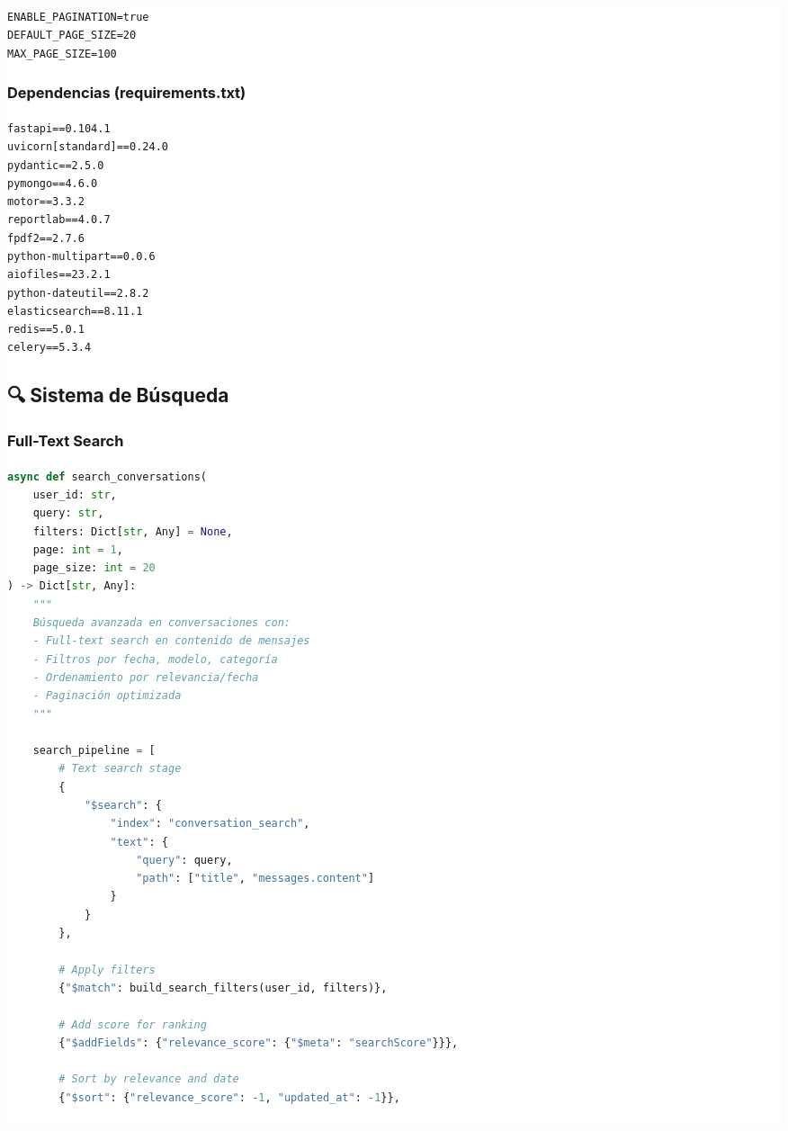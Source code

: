 ```env
ENABLE_PAGINATION=true
DEFAULT_PAGE_SIZE=20
MAX_PAGE_SIZE=100
```

### Dependencias (requirements.txt)
```
fastapi==0.104.1
uvicorn[standard]==0.24.0
pydantic==2.5.0
pymongo==4.6.0
motor==3.3.2
reportlab==4.0.7
fpdf2==2.7.6
python-multipart==0.0.6
aiofiles==23.2.1
python-dateutil==2.8.2
elasticsearch==8.11.1
redis==5.0.1
celery==5.3.4
```

## 🔍 Sistema de Búsqueda

### Full-Text Search
```python
async def search_conversations(
    user_id: str,
    query: str,
    filters: Dict[str, Any] = None,
    page: int = 1,
    page_size: int = 20
) -> Dict[str, Any]:
    """
    Búsqueda avanzada en conversaciones con:
    - Full-text search en contenido de mensajes
    - Filtros por fecha, modelo, categoría
    - Ordenamiento por relevancia/fecha
    - Paginación optimizada
    """
    
    search_pipeline = [
        # Text search stage
        {
            "$search": {
                "index": "conversation_search",
                "text": {
                    "query": query,
                    "path": ["title", "messages.content"]
                }
            }
        },
        
        # Apply filters
        {"$match": build_search_filters(user_id, filters)},
        
        # Add score for ranking
        {"$addFields": {"relevance_score": {"$meta": "searchScore"}}},
        
        # Sort by relevance and date
        {"$sort": {"relevance_score": -1, "updated_at": -1}},
        
```